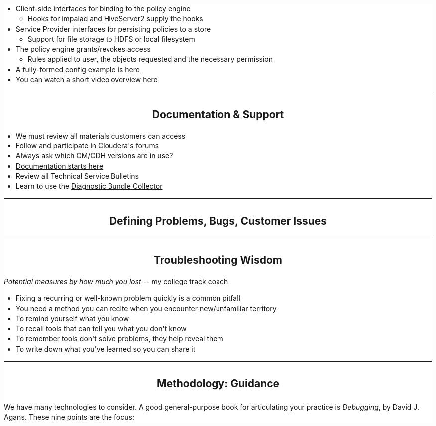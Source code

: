 * Client-side interfaces for binding to the policy engine
    * Hooks for impalad and HiveServer2 supply the hooks
* Service Provider interfaces for persisting policies to a store
    * Support for file storage to HDFS or local filesystem
* The policy engine grants/revokes access
    * Rules applied to user, the objects requested and the necessary permission
* A fully-formed [config example is here](http://www.cloudera.com/content/cloudera-content/cloudera-docs/CDH4/4.6.0/CDH4-Security-Guide/cdh4sg_Sentry.html?scroll=concept_iw1_5dp_wk_unique_1)
* You can watch a short [video overview here](http://vimeo.com/79936560)
 

---
<div style="page-break-after: always;"></div>

## <center> <a name="troubleshooting_docs_assistance"> Documentation & Support </a>

* We must review all materials customers can access
* Follow and participate in [Cloudera's forums](http://community.cloudera.com)
* Always ask which CM/CDH versions are in use?
* [Documentation starts here](http://www.cloudera.com/content/support/en/documentation.html) 
* Review all Technical Service Bulletins
* Learn to use the [Diagnostic Bundle Collector](http://www.cloudera.com/content/support/en/support-info/cluster-statistics.html)

---
<div style="page-break-after: always;"></div>

## <center> <a name="troubleshooting_problems_bugs_issues"/> Defining Problems, Bugs, Customer Issues

---
<div style="page-break-after: always;"></div>

## <center> <a name="troubleshooting_methodology"/> Troubleshooting Wisdom

*Potential measures by how much you lost* -- my college track coach

* Fixing a recurring or well-known problem quickly is a common pitfall 
* You need a method you can recite when you encounter new/unfamiliar territory
* To remind yourself what you know
* To recall tools that can tell you what you don't know
* To remember tools don't solve problems, they help reveal them
* To write down what you've learned so you can share it

---
<div style="page-break-after: always;"></div>

## <center> Methodology: Guidance<p>

We have many technologies to consider. A good general-purpose book for articulating your practice is *Debugging*, by David J. Agans. These nine points are the focus:
